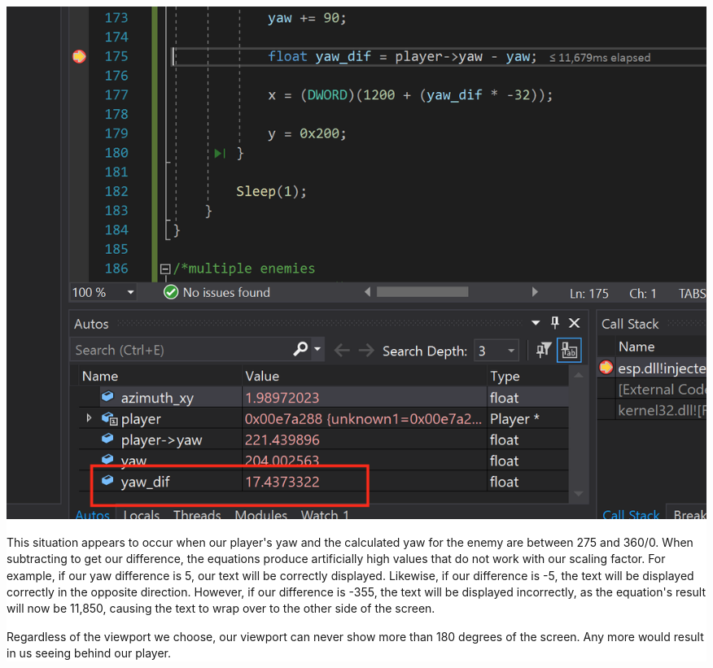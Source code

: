 ![Basic ESP](/assets/images/5/9/cube19.png)

This situation appears to occur when our player's yaw and the calculated
yaw for the enemy are between 275 and 360/0. When subtracting to get our
difference, the equations produce artificially high values that do not
work with our scaling factor. For example, if our yaw difference is 5, our
text will be correctly displayed. Likewise, if our difference is -5, the
text will be displayed correctly in the opposite direction. However, if
our difference is -355, the text will be displayed incorrectly, as the
equation's result will now be 11,850, causing the text to wrap over to the
other side of the screen.

Regardless of the viewport we choose, our viewport can never show more
than 180 degrees of the screen. Any more would result in us seeing behind
our player.
